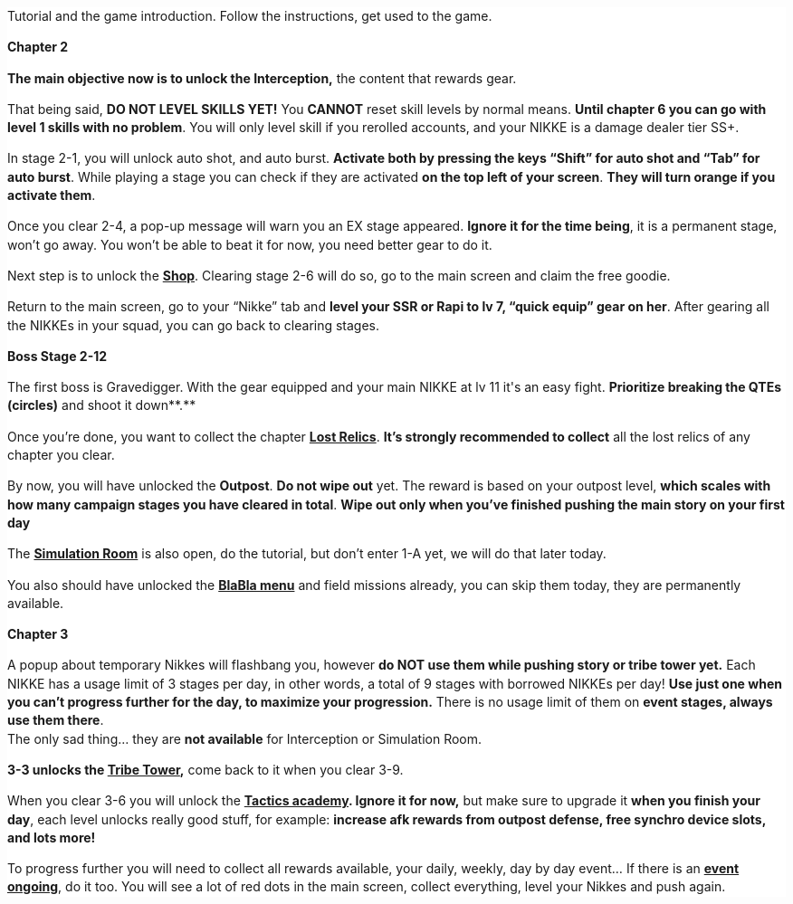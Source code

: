 Tutorial and the game introduction. Follow the instructions, get used to the game.

**Chapter 2**

**The main objective now is to unlock the Interception,** the content that rewards gear.

That being said, **DO NOT LEVEL SKILLS YET\!** You **CANNOT** reset skill levels by normal means. **Until chapter 6 you can go with level 1 skills with no problem**. You will only level skill if you rerolled accounts, and your NIKKE is a damage dealer tier SS+.

In stage 2-1, you will unlock auto shot, and auto burst. **Activate both by pressing the keys “Shift” for auto shot and “Tab” for auto burst**. While playing a stage you can check if they are activated **on the top left of your screen**. **They will turn orange if you activate them**.

Once you clear 2-4, a pop-up message will warn you an EX stage appeared. **Ignore it for the time being**, it is a permanent stage, won’t go away. You won’t be able to beat it for now, you need better gear to do it.

Next step is to unlock the [**Shop**](gamecontent.md#shopping-guides). Clearing stage 2-6 will do so, go to the main screen and claim the free goodie.

Return to the main screen, go to your “Nikke” tab and **level your SSR or Rapi to lv 7, “quick equip” gear on her**. After gearing all the NIKKEs in your squad, you can go back to clearing stages.

**Boss Stage 2-12**

The first boss is Gravedigger. With the gear equipped and your main NIKKE at lv 11 it's an easy fight. **Prioritize breaking the QTEs (circles)** and shoot it down**.**

Once you’re done, you want to collect the chapter [**Lost Relics**](https://nikke.gg/lost-relics/). **It’s strongly recommended to collect** all the lost relics of any chapter you clear.

By now, you will have unlocked the **Outpost**. **Do not wipe out** yet. The reward is based on your outpost level, **which scales with how many campaign stages you have cleared in total**. **Wipe out only when you’ve finished pushing the main story on your first day**

The [**Simulation Room**](gamecontent.md#simulation-room) is also open, do the tutorial, but don’t enter 1-A yet, we will do that later today.

You also should have unlocked the [**BlaBla menu**](gamecontent.md#blabla-menu) and field missions already, you can skip them today, they are permanently available.

**Chapter 3**

A popup about temporary Nikkes will flashbang you, however **do NOT use them while pushing story or tribe tower yet.** Each NIKKE has a usage limit of 3 stages per day, in other words, a total of 9 stages with borrowed NIKKEs per day\! **Use just one when you can’t progress further for the day, to maximize your progression.**
There is no usage limit of them on **event stages, always use them there**.  
The only sad thing… they are **not available** for Interception or Simulation Room.

**3-3 unlocks the [Tribe Tower](gamecontent.md#towers),** come back to it when you clear 3-9.

When you clear 3-6 you will unlock the [**Tactics academy**](gamecontent.md#tactics-academy)**. Ignore it for now,** but make sure to upgrade it **when you finish your day**, each level unlocks really good stuff, for example: **increase afk rewards from outpost defense, free synchro device slots, and lots more\!**

To progress further you will need to collect all rewards available, your daily, weekly, day by day event… If there is an [**event ongoing**](gamecontent.md#events), do it too. You will see a lot of red dots in the main screen, collect everything, level your Nikkes and push again.
